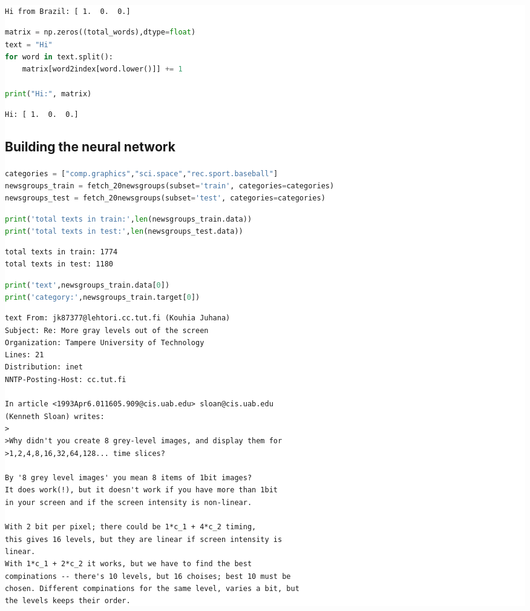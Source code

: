     Hi from Brazil: [ 1.  0.  0.]



```python
matrix = np.zeros((total_words),dtype=float)
text = "Hi"
for word in text.split():
    matrix[word2index[word.lower()]] += 1
    
print("Hi:", matrix)
```

    Hi: [ 1.  0.  0.]


## Building the neural network


```python
categories = ["comp.graphics","sci.space","rec.sport.baseball"]
newsgroups_train = fetch_20newsgroups(subset='train', categories=categories)
newsgroups_test = fetch_20newsgroups(subset='test', categories=categories)
```


```python
print('total texts in train:',len(newsgroups_train.data))
print('total texts in test:',len(newsgroups_test.data))
```

    total texts in train: 1774
    total texts in test: 1180



```python
print('text',newsgroups_train.data[0])
print('category:',newsgroups_train.target[0])
```

    text From: jk87377@lehtori.cc.tut.fi (Kouhia Juhana)
    Subject: Re: More gray levels out of the screen
    Organization: Tampere University of Technology
    Lines: 21
    Distribution: inet
    NNTP-Posting-Host: cc.tut.fi
    
    In article <1993Apr6.011605.909@cis.uab.edu> sloan@cis.uab.edu
    (Kenneth Sloan) writes:
    >
    >Why didn't you create 8 grey-level images, and display them for
    >1,2,4,8,16,32,64,128... time slices?
    
    By '8 grey level images' you mean 8 items of 1bit images?
    It does work(!), but it doesn't work if you have more than 1bit
    in your screen and if the screen intensity is non-linear.
    
    With 2 bit per pixel; there could be 1*c_1 + 4*c_2 timing,
    this gives 16 levels, but they are linear if screen intensity is
    linear.
    With 1*c_1 + 2*c_2 it works, but we have to find the best
    compinations -- there's 10 levels, but 16 choises; best 10 must be
    chosen. Different compinations for the same level, varies a bit, but
    the levels keeps their order.
    